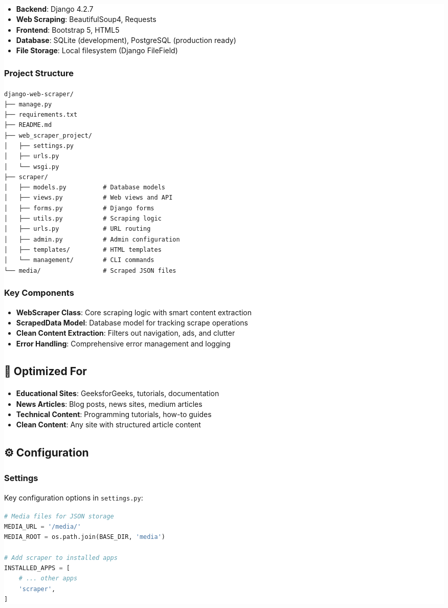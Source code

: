 - **Backend**: Django 4.2.7
- **Web Scraping**: BeautifulSoup4, Requests
- **Frontend**: Bootstrap 5, HTML5
- **Database**: SQLite (development), PostgreSQL (production ready)
- **File Storage**: Local filesystem (Django FileField)

### Project Structure

```
django-web-scraper/
├── manage.py
├── requirements.txt
├── README.md
├── web_scraper_project/
│   ├── settings.py
│   ├── urls.py
│   └── wsgi.py
├── scraper/
│   ├── models.py          # Database models
│   ├── views.py           # Web views and API
│   ├── forms.py           # Django forms
│   ├── utils.py           # Scraping logic
│   ├── urls.py            # URL routing
│   ├── admin.py           # Admin configuration
│   ├── templates/         # HTML templates
│   └── management/        # CLI commands
└── media/                 # Scraped JSON files
```

### Key Components

- **WebScraper Class**: Core scraping logic with smart content extraction
- **ScrapedData Model**: Database model for tracking scrape operations
- **Clean Content Extraction**: Filters out navigation, ads, and clutter
- **Error Handling**: Comprehensive error management and logging

## 🎯 Optimized For

- **Educational Sites**: GeeksforGeeks, tutorials, documentation
- **News Articles**: Blog posts, news sites, medium articles
- **Technical Content**: Programming tutorials, how-to guides
- **Clean Content**: Any site with structured article content

## ⚙️ Configuration

### Settings

Key configuration options in `settings.py`:

```python
# Media files for JSON storage
MEDIA_URL = '/media/'
MEDIA_ROOT = os.path.join(BASE_DIR, 'media')

# Add scraper to installed apps
INSTALLED_APPS = [
    # ... other apps
    'scraper',
]
```
